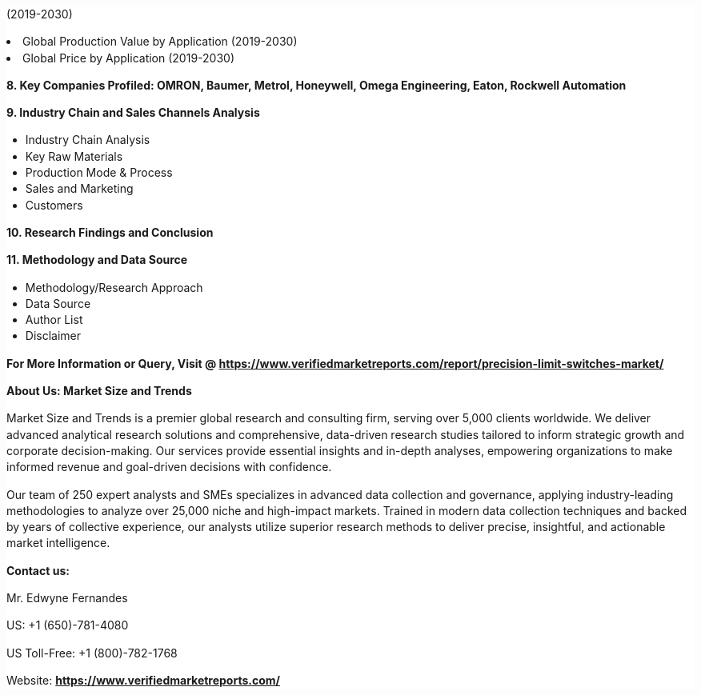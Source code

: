 (2019-2030)</li><li>Global Production Value by Application (2019-2030)</li><li>Global Price by Application (2019-2030)</li></ul><p><strong>8. Key Companies Profiled: OMRON, Baumer, Metrol, Honeywell, Omega Engineering, Eaton, Rockwell Automation</strong></p><p><strong>9. Industry Chain and Sales Channels Analysis</strong></p><ul><li>Industry Chain Analysis</li><li>Key Raw Materials</li><li>Production Mode &amp; Process</li><li>Sales and Marketing</li><li>Customers</li></ul><p><strong>10. Research Findings and Conclusion</strong></p><p><strong>11. Methodology and Data Source</strong></p><ul><li>Methodology/Research Approach</li><li>Data Source</li><li>Author List</li><li>Disclaimer</li></ul></p><p><strong>For More Information or Query, Visit @ <a href="https://www.verifiedmarketreports.com/report/precision-limit-switches-market/">https://www.verifiedmarketreports.com/report/precision-limit-switches-market/</a></strong></p><p><strong>About Us: Market Size and Trends</strong></p><p>Market Size and Trends is a premier global research and consulting firm, serving over 5,000 clients worldwide. We deliver advanced analytical research solutions and comprehensive, data-driven research studies tailored to inform strategic growth and corporate decision-making. Our services provide essential insights and in-depth analyses, empowering organizations to make informed revenue and goal-driven decisions with confidence.</p><p>Our team of 250 expert analysts and SMEs specializes in advanced data collection and governance, applying industry-leading methodologies to analyze over 25,000 niche and high-impact markets. Trained in modern data collection techniques and backed by years of collective experience, our analysts utilize superior research methods to deliver precise, insightful, and actionable market intelligence.</p><p><strong>Contact us:</strong></p><p>Mr. Edwyne Fernandes</p><p>US: +1 (650)-781-4080</p><p>US Toll-Free: +1 (800)-782-1768</p><p>Website: <strong><a href="https://www.verifiedmarketreports.com/">https://www.verifiedmarketreports.com/</a></strong></p>

